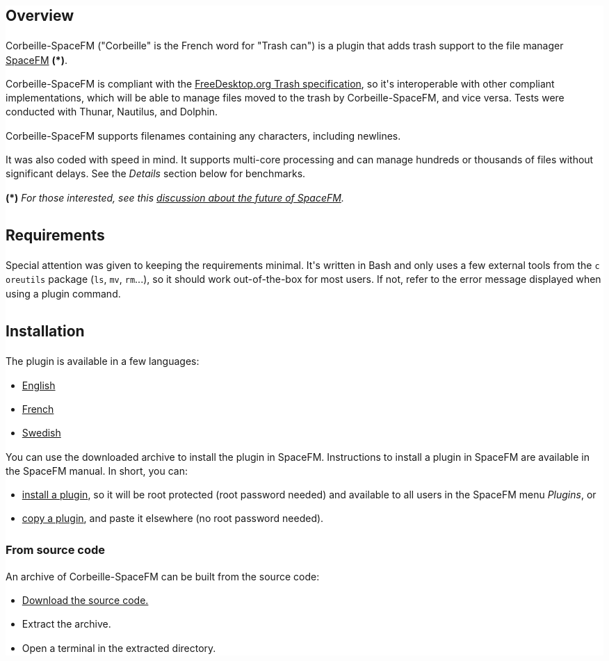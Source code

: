 ## Overview

Corbeille-SpaceFM ("Corbeille" is the French word for "Trash can") is a plugin that adds trash support to the file manager [SpaceFM](https://ignorantguru.github.io/spacefm/) **(\*)**.

Corbeille-SpaceFM is compliant with the [FreeDesktop.org Trash specification](https://specifications.freedesktop.org/trash-spec/latest/), so it's interoperable with other compliant implementations, which will be able to manage files moved to the trash by Corbeille-SpaceFM, and vice versa. Tests were conducted with Thunar, Nautilus, and Dolphin.

Corbeille-SpaceFM supports filenames containing any characters, including newlines.

It was also coded with speed in mind. It supports multi-core processing and can manage hundreds or thousands of files without significant delays. See the *Details* section below for benchmarks.

**(\*)** *For those interested, see this [discussion about the future of SpaceFM](https://github.com/IgnorantGuru/spacefm/issues/800).*

## Requirements

Special attention was given to keeping the requirements minimal. It's written in Bash and only uses a few external tools from the `coreutils` package (`ls`, `mv`, `rm`...), so it should work out-of-the-box for most users. If not, refer to the error message displayed when using a plugin command.

## Installation

The plugin is available in a few languages:

- [English](https://raw.githubusercontent.com/jpfleury/corbeille-spacefm/master/assets/Corbeille-en-source.spacefm-plugin.tar.gz)

- [French](https://raw.githubusercontent.com/jpfleury/corbeille-spacefm/master/assets/Corbeille-fr-source.spacefm-plugin.tar.gz)

- [Swedish](https://raw.githubusercontent.com/jpfleury/corbeille-spacefm/master/assets/Corbeille-sv-source.spacefm-plugin.tar.gz)

You can use the downloaded archive to install the plugin in SpaceFM. Instructions to install a plugin in SpaceFM are available in the SpaceFM manual. In short, you can:

- [install a plugin](https://ignorantguru.github.io/spacefm/spacefm-manual-en.html#plugins-install), so it will be root protected (root password needed) and available to all users in the SpaceFM menu *Plugins*, or

- [copy a plugin](https://ignorantguru.github.io/spacefm/spacefm-manual-en.html#plugins-copy), and paste it elsewhere (no root password needed).

### From source code

An archive of Corbeille-SpaceFM can be built from the source code:

- [Download the source code.](https://github.com/jpfleury/corbeille-spacefm/archive/master.zip)

- Extract the archive.

- Open a terminal in the extracted directory.
